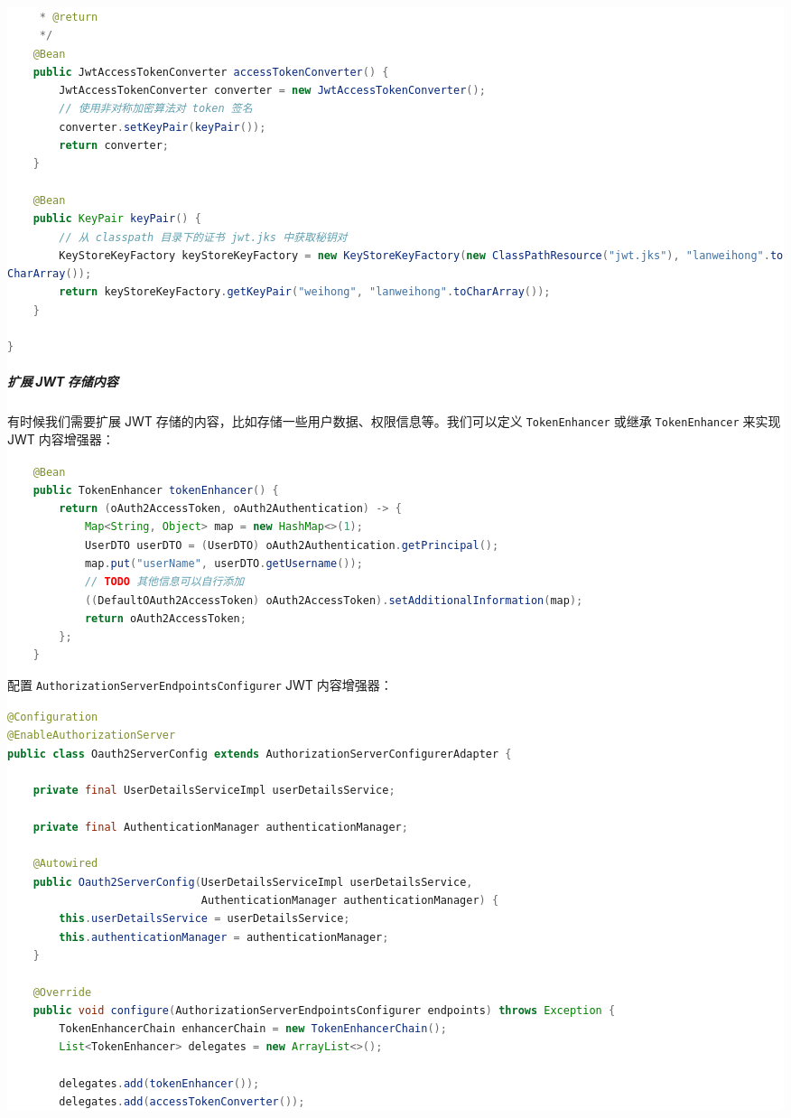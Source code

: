 ```java
     * @return
     */
    @Bean
    public JwtAccessTokenConverter accessTokenConverter() {
        JwtAccessTokenConverter converter = new JwtAccessTokenConverter();
        // 使用非对称加密算法对 token 签名
        converter.setKeyPair(keyPair());
        return converter;
    }

    @Bean
    public KeyPair keyPair() {
        // 从 classpath 目录下的证书 jwt.jks 中获取秘钥对
        KeyStoreKeyFactory keyStoreKeyFactory = new KeyStoreKeyFactory(new ClassPathResource("jwt.jks"), "lanweihong".toCharArray());
        return keyStoreKeyFactory.getKeyPair("weihong", "lanweihong".toCharArray());
    }

}    
```

##### 扩展 JWT 存储内容

有时候我们需要扩展 JWT 存储的内容，比如存储一些用户数据、权限信息等。我们可以定义 `TokenEnhancer` 或继承 `TokenEnhancer` 来实现 JWT 内容增强器：

```java
    @Bean
    public TokenEnhancer tokenEnhancer() {
        return (oAuth2AccessToken, oAuth2Authentication) -> {
            Map<String, Object> map = new HashMap<>(1);
            UserDTO userDTO = (UserDTO) oAuth2Authentication.getPrincipal();
            map.put("userName", userDTO.getUsername());
            // TODO 其他信息可以自行添加
            ((DefaultOAuth2AccessToken) oAuth2AccessToken).setAdditionalInformation(map);
            return oAuth2AccessToken;
        };
    }
```

配置 `AuthorizationServerEndpointsConfigurer` JWT 内容增强器：

```java
@Configuration
@EnableAuthorizationServer
public class Oauth2ServerConfig extends AuthorizationServerConfigurerAdapter {

    private final UserDetailsServiceImpl userDetailsService;

    private final AuthenticationManager authenticationManager;

    @Autowired
    public Oauth2ServerConfig(UserDetailsServiceImpl userDetailsService,
                              AuthenticationManager authenticationManager) {
        this.userDetailsService = userDetailsService;
        this.authenticationManager = authenticationManager;
    }

    @Override
    public void configure(AuthorizationServerEndpointsConfigurer endpoints) throws Exception {
        TokenEnhancerChain enhancerChain = new TokenEnhancerChain();
        List<TokenEnhancer> delegates = new ArrayList<>();

        delegates.add(tokenEnhancer());
        delegates.add(accessTokenConverter());

```
